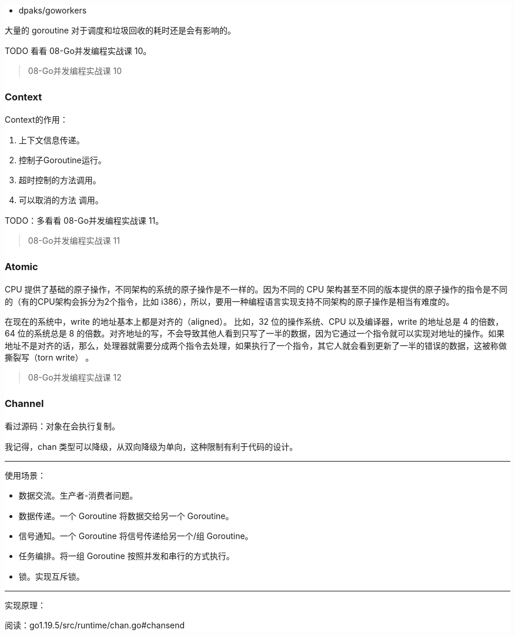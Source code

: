 - dpaks/goworkers

大量的 goroutine 对于调度和垃圾回收的耗时还是会有影响的。

TODO 看看 08-Go并发编程实战课 10。

> 08-Go并发编程实战课 10


### Context

Context的作用：

1. 上下文信息传递。

2. 控制子Goroutine运行。

3. 超时控制的方法调用。

4. 可以取消的方法 调用。

TODO：多看看 08-Go并发编程实战课 11。

> 08-Go并发编程实战课 11


### Atomic

CPU 提供了基础的原子操作，不同架构的系统的原子操作是不一样的。因为不同的 CPU 架构甚至不同的版本提供的原子操作的指令是不同的（有的CPU架构会拆分为2个指令，比如 i386），所以，要用一种编程语言实现支持不同架构的原子操作是相当有难度的。

在现在的系统中，write 的地址基本上都是对齐的（aligned）。 比如，32 位的操作系统、CPU 以及编译器，write 的地址总是 4 的倍数，64 位的系统总是 8 的倍数。对齐地址的写，不会导致其他人看到只写了一半的数据，因为它通过一个指令就可以实现对地址的操作。如果地址不是对齐的话，那么，处理器就需要分成两个指令去处理，如果执行了一个指令，其它人就会看到更新了一半的错误的数据，这被称做撕裂写（torn write） 。

> 08-Go并发编程实战课 12


### Channel

看过源码：对象在会执行复制。

我记得，chan 类型可以降级，从双向降级为单向，这种限制有利于代码的设计。

---

使用场景：

- 数据交流。生产者-消费者问题。

- 数据传递。一个 Goroutine 将数据交给另一个 Goroutine。

- 信号通知。一个 Goroutine 将信号传递给另一个/组 Goroutine。

- 任务编排。将一组 Goroutine 按照并发和串行的方式执行。

- 锁。实现互斥锁。

---

实现原理：

阅读：go1.19.5/src/runtime/chan.go#chansend
